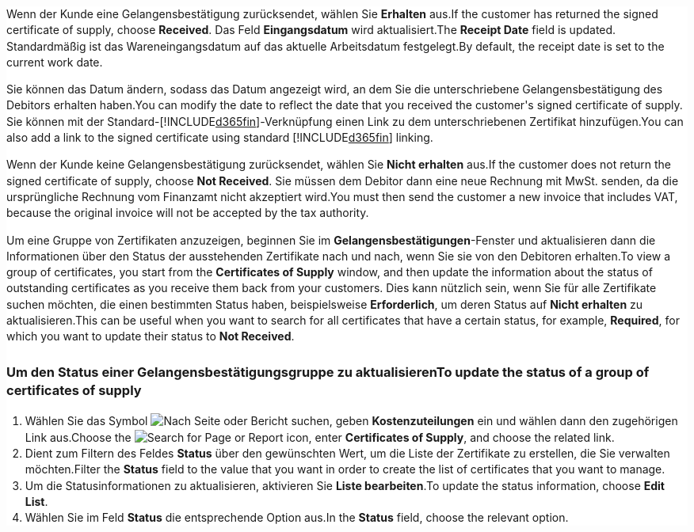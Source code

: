   <span data-ttu-id="5b24f-240">Wenn der Kunde eine Gelangensbestätigung zurücksendet, wählen Sie **Erhalten** aus.</span><span class="sxs-lookup"><span data-stu-id="5b24f-240">If the customer has returned the signed certificate of supply, choose **Received**.</span></span> <span data-ttu-id="5b24f-241">Das Feld **Eingangsdatum** wird aktualisiert.</span><span class="sxs-lookup"><span data-stu-id="5b24f-241">The **Receipt Date** field is updated.</span></span> <span data-ttu-id="5b24f-242">Standardmäßig ist das Wareneingangsdatum auf das aktuelle Arbeitsdatum festgelegt.</span><span class="sxs-lookup"><span data-stu-id="5b24f-242">By default, the receipt date is set to the current work date.</span></span>  

   <span data-ttu-id="5b24f-243">Sie können das Datum ändern, sodass das Datum angezeigt wird, an dem Sie die unterschriebene Gelangensbestätigung des Debitors erhalten haben.</span><span class="sxs-lookup"><span data-stu-id="5b24f-243">You can modify the date to reflect the date that you received the customer's signed certificate of supply.</span></span> <span data-ttu-id="5b24f-244">Sie können mit der Standard-[!INCLUDE[d365fin](includes/d365fin_md.md)]-Verknüpfung einen Link zu dem unterschriebenen Zertifikat hinzufügen.</span><span class="sxs-lookup"><span data-stu-id="5b24f-244">You can also add a link to the signed certificate using standard [!INCLUDE[d365fin](includes/d365fin_md.md)] linking.</span></span>  

   <span data-ttu-id="5b24f-245">Wenn der Kunde keine Gelangensbestätigung zurücksendet, wählen Sie **Nicht erhalten** aus.</span><span class="sxs-lookup"><span data-stu-id="5b24f-245">If the customer does not return the signed certificate of supply, choose **Not Received**.</span></span> <span data-ttu-id="5b24f-246">Sie müssen dem Debitor dann eine neue Rechnung mit MwSt. senden, da die ursprüngliche Rechnung vom Finanzamt nicht akzeptiert wird.</span><span class="sxs-lookup"><span data-stu-id="5b24f-246">You must then send the customer a new invoice that includes VAT, because the original invoice will not be accepted by the tax authority.</span></span>  

<span data-ttu-id="5b24f-247">Um eine Gruppe von Zertifikaten anzuzeigen, beginnen Sie im **Gelangensbestätigungen**-Fenster und aktualisieren dann die Informationen über den Status der ausstehenden Zertifikate nach und nach, wenn Sie sie von den Debitoren erhalten.</span><span class="sxs-lookup"><span data-stu-id="5b24f-247">To view a group of certificates, you start from the **Certificates of Supply** window, and then update the information about the status of outstanding certificates as you receive them back from your customers.</span></span> <span data-ttu-id="5b24f-248">Dies kann nützlich sein, wenn Sie für alle Zertifikate suchen möchten, die einen bestimmten Status haben, beispielsweise **Erforderlich**, um deren Status auf **Nicht erhalten** zu aktualisieren.</span><span class="sxs-lookup"><span data-stu-id="5b24f-248">This can be useful when you want to search for all certificates that have a certain status, for example, **Required**, for which you want to update their status to **Not Received**.</span></span>  

### <a name="to-update-the-status-of-a-group-of-certificates-of-supply"></a><span data-ttu-id="5b24f-249">Um den Status einer Gelangensbestätigungsgruppe zu aktualisieren</span><span class="sxs-lookup"><span data-stu-id="5b24f-249">To update the status of a group of certificates of supply</span></span>  
1. <span data-ttu-id="5b24f-250">Wählen Sie das Symbol ![Nach Seite oder Bericht suchen](media/ui-search/search_small.png "Symbol Nach Seite oder Bericht suchen"), geben **Kostenzuteilungen** ein und wählen dann den zugehörigen Link aus.</span><span class="sxs-lookup"><span data-stu-id="5b24f-250">Choose the ![Search for Page or Report](media/ui-search/search_small.png "Search for Page or Report icon") icon, enter **Certificates of Supply**, and choose the related link.</span></span>  
2. <span data-ttu-id="5b24f-251">Dient zum Filtern des Feldes **Status** über den gewünschten Wert, um die Liste der Zertifikate zu erstellen, die Sie verwalten möchten.</span><span class="sxs-lookup"><span data-stu-id="5b24f-251">Filter the **Status** field to the value that you want in order to create the list of certificates that you want to manage.</span></span>  
3. <span data-ttu-id="5b24f-252">Um die Statusinformationen zu aktualisieren, aktivieren Sie **Liste bearbeiten**.</span><span class="sxs-lookup"><span data-stu-id="5b24f-252">To update the status information, choose **Edit List**.</span></span>  
4. <span data-ttu-id="5b24f-253">Wählen Sie im Feld **Status** die entsprechende Option aus.</span><span class="sxs-lookup"><span data-stu-id="5b24f-253">In the **Status** field, choose the relevant option.</span></span>  
